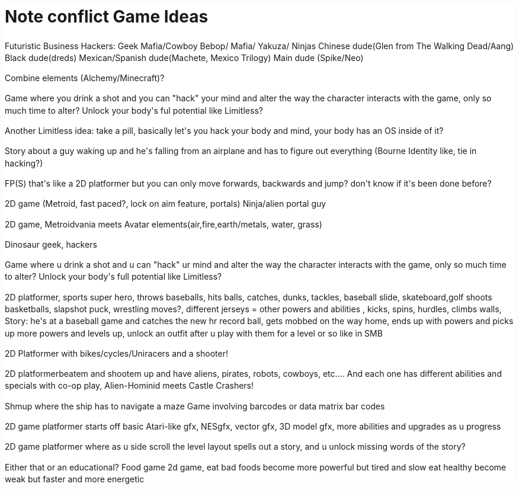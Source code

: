```yaml
```


# Note conflict Game Ideas


Futuristic Business Hackers:
Geek Mafia/Cowboy Bebop/ Mafia/ Yakuza/ Ninjas
Chinese dude(Glen from The Walking Dead/Aang)
Black dude(dreds)
Mexican/Spanish dude(Machete, Mexico Trilogy)
Main dude (Spike/Neo)

Combine elements (Alchemy/Minecraft)?

Game where you drink a shot and you can "hack" your mind and alter the way the character interacts with the game, only so much time to alter? Unlock your body's ful potential like Limitless?

Another Limitless idea: take a pill, basically let's you hack your body and mind, your body has an OS inside of it?

Story about a guy waking up and he's falling from an airplane and has to figure out everything (Bourne Identity like, tie in hacking?)

FP(S) that's like a 2D platformer but you can only move forwards, backwards and jump? don't know if it's been done before?

2D game (Metroid, fast paced?, lock on aim feature, portals)
Ninja/alien portal guy

2D game, Metroidvania meets Avatar elements(air,fire,earth/metals, water, grass)

Dinosaur geek, hackers

Game where u drink a shot and u can "hack" ur mind and alter the way the character interacts with the game, only so much time to alter? Unlock your body's full potential like Limitless?

2D platformer, sports super hero, throws baseballs, hits balls, catches, dunks, tackles, baseball slide, skateboard,golf shoots basketballs, slapshot puck, wrestling moves?, different jerseys = other powers and abilities , kicks, spins, hurdles, climbs walls, Story: he's at a baseball game and catches the new hr record ball, gets mobbed on the way home, ends up with powers and picks up more powers and levels up, unlock an outfit after u play with them for a level or so like in SMB

2D Platformer with bikes/cycles/Uniracers and a shooter!

2D platformerbeatem and shootem up and have aliens, pirates, robots, cowboys, etc.... And each one has different abilities and specials with co\-op play, Alien-Hominid meets Castle Crashers!

Shmup where the ship has to navigate a maze
Game involving barcodes or data matrix bar codes

2D game platformer starts off basic Atari-like gfx, NESgfx, vector gfx, 3D model gfx, more abilities and upgrades as u progress

2D game platformer where as u side scroll the level layout spells out a story, and u unlock missing words of the story?

Either that or an educational? Food game 2d game, eat bad foods become more powerful but tired and slow eat healthy become weak but faster and more energetic
